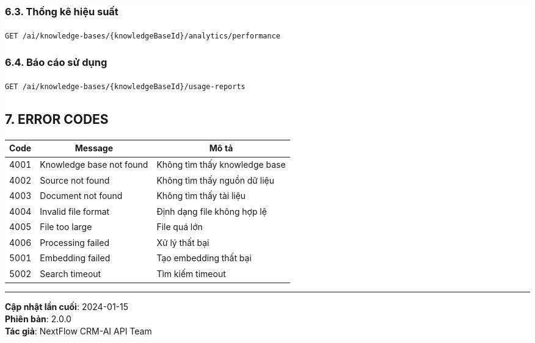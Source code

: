 ### 6.3. Thống kê hiệu suất

```http
GET /ai/knowledge-bases/{knowledgeBaseId}/analytics/performance
```

### 6.4. Báo cáo sử dụng

```http
GET /ai/knowledge-bases/{knowledgeBaseId}/usage-reports
```

## 7. ERROR CODES

| Code | Message | Mô tả |
|------|---------|-------|
| 4001 | Knowledge base not found | Không tìm thấy knowledge base |
| 4002 | Source not found | Không tìm thấy nguồn dữ liệu |
| 4003 | Document not found | Không tìm thấy tài liệu |
| 4004 | Invalid file format | Định dạng file không hợp lệ |
| 4005 | File too large | File quá lớn |
| 4006 | Processing failed | Xử lý thất bại |
| 5001 | Embedding failed | Tạo embedding thất bại |
| 5002 | Search timeout | Tìm kiếm timeout |

---

**Cập nhật lần cuối**: 2024-01-15  
**Phiên bản**: 2.0.0  
**Tác giả**: NextFlow CRM-AI API Team
